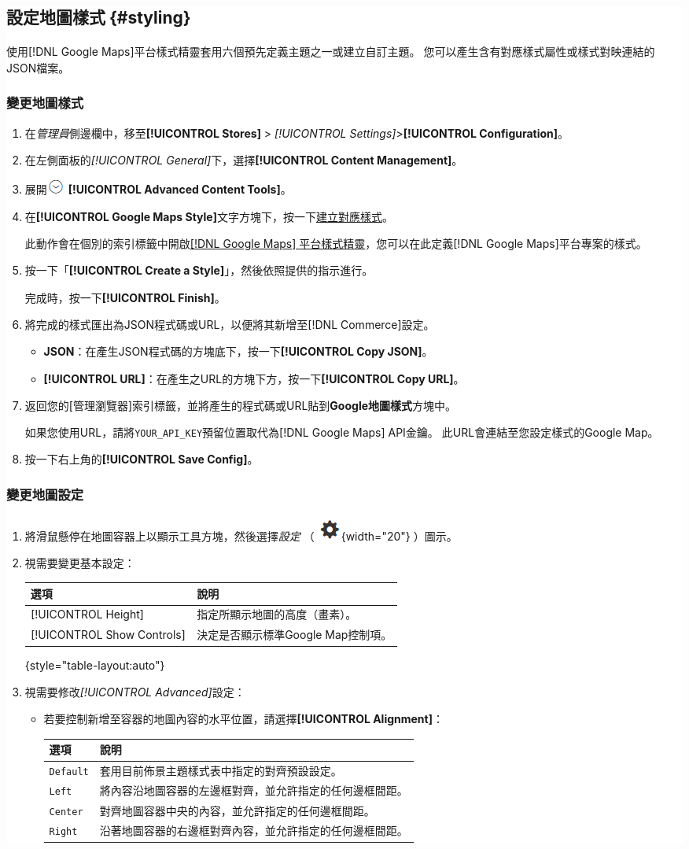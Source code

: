 ## 設定地圖樣式 {#styling}

使用[!DNL Google Maps]平台樣式精靈套用六個預先定義主題之一或建立自訂主題。 您可以產生含有對應樣式屬性或樣式對映連結的JSON檔案。

### 變更地圖樣式

1. 在&#x200B;_管理員_&#x200B;側邊欄中，移至&#x200B;**[!UICONTROL Stores]** > _[!UICONTROL Settings]_>**[!UICONTROL Configuration]**。

1. 在左側面板的&#x200B;_[!UICONTROL General]_&#x200B;下，選擇&#x200B;**[!UICONTROL Content Management]**。

1. 展開![擴充選擇器](../assets/icon-display-expand.png) **[!UICONTROL Advanced Content Tools]**。

1. 在&#x200B;**[!UICONTROL Google Maps Style]**&#x200B;文字方塊下，按一下[建立對應樣式][6]。

   此動作會在個別的索引標籤中開啟[[!DNL Google Maps] 平台樣式精靈][6]，您可以在此定義[!DNL Google Maps]平台專案的樣式。

1. 按一下「**[!UICONTROL Create a Style]**」，然後依照提供的指示進行。

   完成時，按一下&#x200B;**[!UICONTROL Finish]**。

1. 將完成的樣式匯出為JSON程式碼或URL，以便將其新增至[!DNL Commerce]設定。

   - **JSON**：在產生JSON程式碼的方塊底下，按一下&#x200B;**[!UICONTROL Copy JSON]**。

   - **[!UICONTROL URL]**：在產生之URL的方塊下方，按一下&#x200B;**[!UICONTROL Copy URL]**。

1. 返回您的[管理瀏覽器]索引標籤，並將產生的程式碼或URL貼到&#x200B;**Google地圖樣式**&#x200B;方塊中。

   如果您使用URL，請將`YOUR_API_KEY`預留位置取代為[!DNL Google Maps] API金鑰。 此URL會連結至您設定樣式的Google Map。

1. 按一下右上角的&#x200B;**[!UICONTROL Save Config]**。

### 變更地圖設定

1. 將滑鼠懸停在地圖容器上以顯示工具方塊，然後選擇&#x200B;_設定_ （ ![設定圖示](./assets/pb-icon-settings.png){width="20"} ）圖示。

1. 視需要變更基本設定：

   | 選項 | 說明 |
   | ------ | ----------- |
   | [!UICONTROL Height] | 指定所顯示地圖的高度（畫素）。 |
   | [!UICONTROL Show Controls] | 決定是否顯示標準Google Map控制項。 |

   {style="table-layout:auto"}

1. 視需要修改&#x200B;_[!UICONTROL Advanced]_&#x200B;設定：

   - 若要控制新增至容器的地圖內容的水平位置，請選擇&#x200B;**[!UICONTROL Alignment]**：

     | 選項 | 說明 |
     | ------ | ----------- |
     | `Default` | 套用目前佈景主題樣式表中指定的對齊預設設定。 |
     | `Left` | 將內容沿地圖容器的左邊框對齊，並允許指定的任何邊框間距。 |
     | `Center` | 對齊地圖容器中央的內容，並允許指定的任何邊框間距。 |
     | `Right` | 沿著地圖容器的右邊框對齊內容，並允許指定的任何邊框間距。 |


[1]: https://cloud.google.com/maps-platform/
[2]: https://cloud.google.com/maps-platform/places/
[3]: https://cloud.google.com/maps-platform/user-guide/
[4]: https://developers.google.com/maps/documentation/javascript/get-api-key
[5]: https://www.google.com/maps
[6]: https://mapstyle.withgoogle.com/